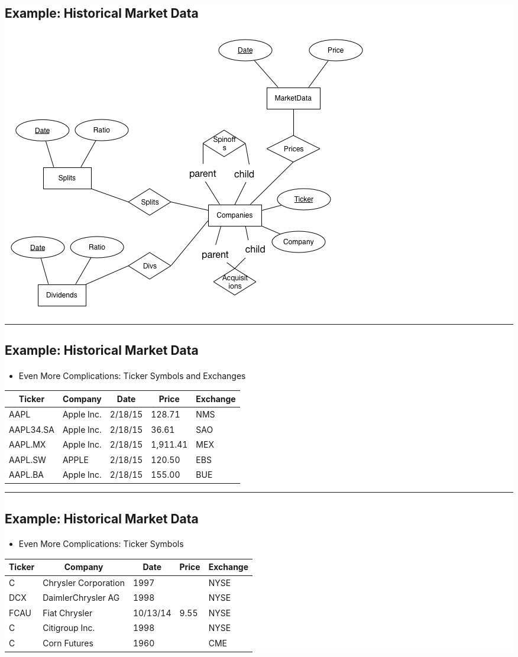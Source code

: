 ## Example: Historical Market Data

<p class="centered">
    <img src="assets/img/market-data-3.png" alt="Market Data ERD" title="Market Data ERD" class="img-responsive">
</p>

---

## Example: Historical Market Data

* Even More Complications: Ticker Symbols and Exchanges

Ticker    | Company               | Date     | Price    | Exchange
----------|-----------------------|----------|----------|----------
AAPL      | Apple Inc.            | 2/18/15  | 128.71   | NMS
AAPL34.SA |	Apple Inc.            | 2/18/15  | 36.61	| SAO
AAPL.MX   | Apple Inc.            | 2/18/15  | 1,911.41 | MEX
AAPL.SW   | APPLE                 | 2/18/15  | 120.50   | EBS
AAPL.BA   | Apple Inc.            | 2/18/15  | 155.00   | BUE

---

## Example: Historical Market Data

* Even More Complications: Ticker Symbols

Ticker    | Company               | Date      | Price    | Exchange
----------|-----------------------|-----------|----------|----------
C         | Chrysler Corporation  |     1997  |          | NYSE
DCX       | DaimlerChrysler AG    |     1998  |          | NYSE
FCAU      | Fiat Chrysler         | 10/13/14  |   9.55   | NYSE
C         | Citigroup Inc.        |     1998  |          | NYSE
C         | Corn Futures          |     1960  |          | CME
